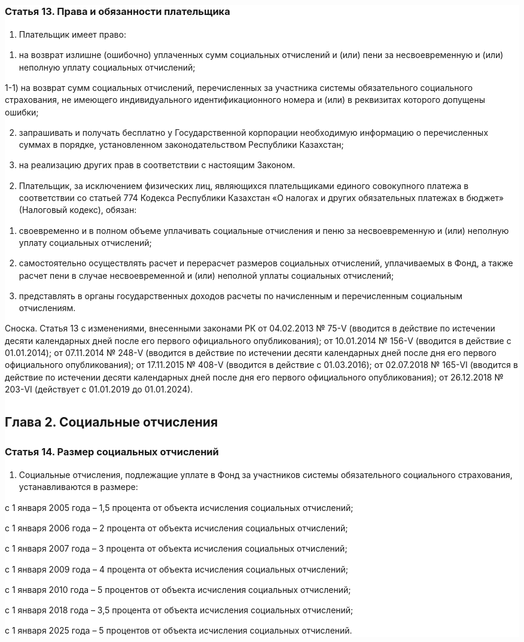 ### Статья 13. Права и обязанности плательщика

1. Плательщик имеет право:

1) на возврат излишне (ошибочно) уплаченных сумм социальных отчислений и (или) пени за несвоевременную и (или) неполную уплату социальных отчислений;

1-1) на возврат сумм социальных отчислений, перечисленных за участника системы обязательного социального страхования, не имеющего индивидуального идентификационного номера и (или) в реквизитах которого допущены ошибки;

2) запрашивать и получать бесплатно у Государственной корпорации необходимую информацию о перечисленных суммах в порядке, установленном законодательством Республики Казахстан;

3) на реализацию других прав в соответствии с настоящим Законом.

2. Плательщик, за исключением физических лиц, являющихся плательщиками единого совокупного платежа в соответствии со статьей 774 Кодекса Республики Казахстан «О налогах и других обязательных платежах в бюджет» (Налоговый кодекс), обязан:

1) своевременно и в полном объеме уплачивать социальные отчисления и пеню за несвоевременную и (или) неполную уплату социальных отчислений;

2) самостоятельно осуществлять расчет и перерасчет размеров социальных отчислений, уплачиваемых в Фонд, а также расчет пени в случае несвоевременной и (или) неполной уплаты социальных отчислений;

3) представлять в органы государственных доходов расчеты по начисленным и перечисленным социальным отчислениям.

Сноска. Статья 13 с изменениями, внесенными законами РК от 04.02.2013 № 75-V (вводится в действие по истечении десяти календарных дней после его первого официального опубликования); от 10.01.2014 № 156-V (вводится в действие с 01.01.2014); от 07.11.2014 № 248-V (вводится в действие по истечении десяти календарных дней после дня его первого официального опубликования); от 17.11.2015 № 408-V (вводится в действие с 01.03.2016); от 02.07.2018 № 165-VІ (вводится в действие по истечении десяти календарных дней после дня его первого официального опубликования); от 26.12.2018 № 203-VІ (действует с 01.01.2019 до 01.01.2024).

## Глава 2. Социальные отчисления

### Статья 14. Размер социальных отчислений

1. Социальные отчисления, подлежащие уплате в Фонд за участников системы обязательного социального страхования, устанавливаются в размере:

с 1 января 2005 года – 1,5 процента от объекта исчисления социальных отчислений;

с 1 января 2006 года – 2 процента от объекта исчисления социальных отчислений;

с 1 января 2007 года – 3 процента от объекта исчисления социальных отчислений;

с 1 января 2009 года – 4 процента от объекта исчисления социальных отчислений;

с 1 января 2010 года – 5 процентов от объекта исчисления социальных отчислений;

с 1 января 2018 года – 3,5 процента от объекта исчисления социальных отчислений;

с 1 января 2025 года – 5 процентов от объекта исчисления социальных отчислений.
